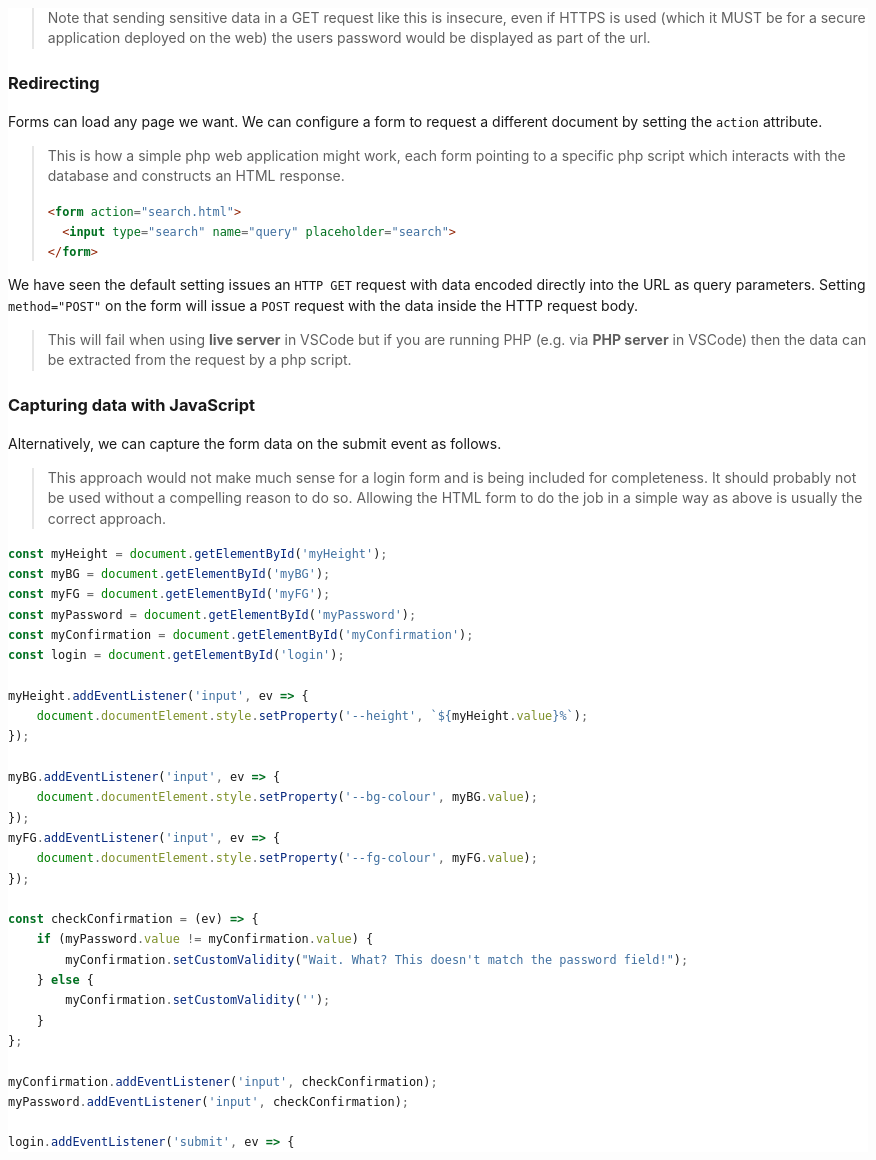 
> Note that sending sensitive data in a GET request like this is insecure, even if HTTPS is used (which it MUST be for a secure application deployed on the web) the users password would be displayed as part of the url.

### Redirecting

Forms can load any page we want.
We can configure a form to request a different document by setting the `action` attribute.

>This is how a simple php web application might work, each form pointing to a specific php script which interacts with the database and constructs an HTML response.
>```html {linenos="false"}
><form action="search.html">
>   <input type="search" name="query" placeholder="search">
></form>
>```

We have seen the default setting issues an `HTTP GET` request with data encoded directly into the URL as query parameters.
Setting `method="POST"` on the form will issue a `POST` request with the data inside the HTTP request body.

> This will fail when using **live server** in VSCode but if you are running PHP (e.g. via **PHP server** in VSCode) then the data can be extracted from the request by a php script.



### Capturing data with JavaScript

Alternatively, we can capture the form data on the submit event as follows.

> This approach would not make much sense for a login form and is being included for completeness.
> It should probably not be used without a compelling reason to do so.
> Allowing the HTML form to do the job in a simple way as above is usually the correct approach.


```js {hl_lines="6 30-37"}
const myHeight = document.getElementById('myHeight');
const myBG = document.getElementById('myBG');
const myFG = document.getElementById('myFG');
const myPassword = document.getElementById('myPassword');
const myConfirmation = document.getElementById('myConfirmation');
const login = document.getElementById('login');

myHeight.addEventListener('input', ev => {
    document.documentElement.style.setProperty('--height', `${myHeight.value}%`);
});

myBG.addEventListener('input', ev => {
    document.documentElement.style.setProperty('--bg-colour', myBG.value);
});
myFG.addEventListener('input', ev => {
    document.documentElement.style.setProperty('--fg-colour', myFG.value);
});

const checkConfirmation = (ev) => {
    if (myPassword.value != myConfirmation.value) {
        myConfirmation.setCustomValidity("Wait. What? This doesn't match the password field!");
    } else {
        myConfirmation.setCustomValidity('');
    }
};

myConfirmation.addEventListener('input', checkConfirmation);
myPassword.addEventListener('input', checkConfirmation);

login.addEventListener('submit', ev => {
```